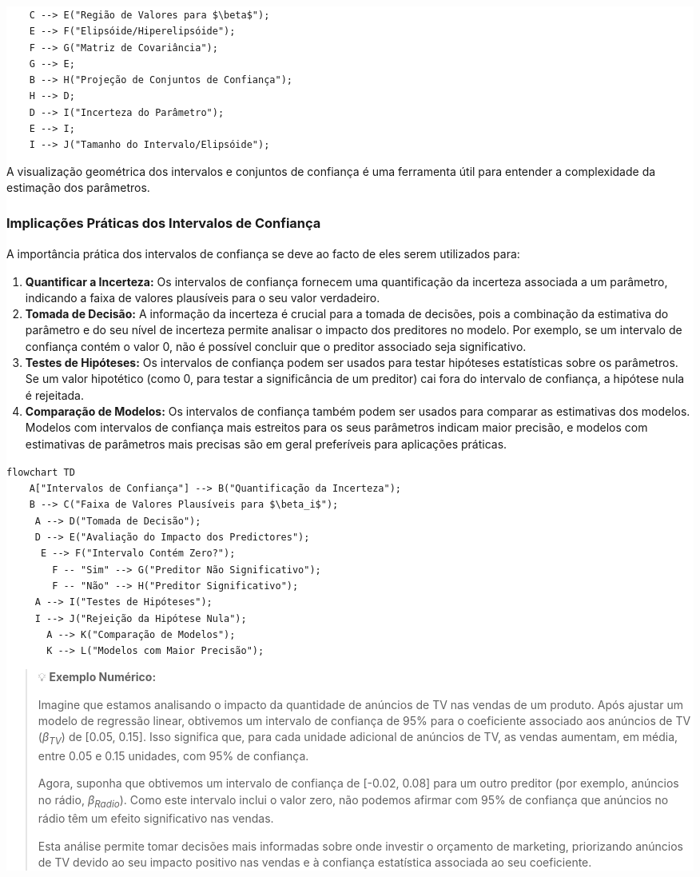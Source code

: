 ```mermaid
    C --> E("Região de Valores para $\beta$");
    E --> F("Elipsóide/Hiperelipsóide");
    F --> G("Matriz de Covariância");
    G --> E;
    B --> H("Projeção de Conjuntos de Confiança");
    H --> D;
    D --> I("Incerteza do Parâmetro");
    E --> I;
    I --> J("Tamanho do Intervalo/Elipsóide");
```
A visualização geométrica dos intervalos e conjuntos de confiança é uma ferramenta útil para entender a complexidade da estimação dos parâmetros.

### Implicações Práticas dos Intervalos de Confiança

A importância prática dos intervalos de confiança se deve ao facto de eles serem utilizados para:

1.  **Quantificar a Incerteza:** Os intervalos de confiança fornecem uma quantificação da incerteza associada a um parâmetro, indicando a faixa de valores plausíveis para o seu valor verdadeiro.
2.  **Tomada de Decisão:** A informação da incerteza é crucial para a tomada de decisões, pois a combinação da estimativa do parâmetro e do seu nível de incerteza permite analisar o impacto dos preditores no modelo. Por exemplo, se um intervalo de confiança contém o valor 0, não é possível concluir que o preditor associado seja significativo.
3.  **Testes de Hipóteses:** Os intervalos de confiança podem ser usados para testar hipóteses estatísticas sobre os parâmetros. Se um valor hipotético (como 0, para testar a significância de um preditor) cai fora do intervalo de confiança, a hipótese nula é rejeitada.
4. **Comparação de Modelos:** Os intervalos de confiança também podem ser usados para comparar as estimativas dos modelos. Modelos com intervalos de confiança mais estreitos para os seus parâmetros indicam maior precisão, e modelos com estimativas de parâmetros mais precisas são em geral preferíveis para aplicações práticas.

```mermaid
flowchart TD
    A["Intervalos de Confiança"] --> B("Quantificação da Incerteza");
    B --> C("Faixa de Valores Plausíveis para $\beta_i$");
     A --> D("Tomada de Decisão");
     D --> E("Avaliação do Impacto dos Predictores");
      E --> F("Intervalo Contém Zero?");
        F -- "Sim" --> G("Preditor Não Significativo");
        F -- "Não" --> H("Preditor Significativo");
     A --> I("Testes de Hipóteses");
     I --> J("Rejeição da Hipótese Nula");
       A --> K("Comparação de Modelos");
       K --> L("Modelos com Maior Precisão");
```

> 💡 **Exemplo Numérico:**
>
> Imagine que estamos analisando o impacto da quantidade de anúncios de TV nas vendas de um produto. Após ajustar um modelo de regressão linear, obtivemos um intervalo de confiança de 95% para o coeficiente associado aos anúncios de TV ($\beta_{TV}$) de [0.05, 0.15]. Isso significa que, para cada unidade adicional de anúncios de TV, as vendas aumentam, em média, entre 0.05 e 0.15 unidades, com 95% de confiança.
>
> Agora, suponha que obtivemos um intervalo de confiança de [-0.02, 0.08] para um outro preditor (por exemplo, anúncios no rádio, $\beta_{Radio}$). Como este intervalo inclui o valor zero, não podemos afirmar com 95% de confiança que anúncios no rádio têm um efeito significativo nas vendas.
>
> Esta análise permite tomar decisões mais informadas sobre onde investir o orçamento de marketing, priorizando anúncios de TV devido ao seu impacto positivo nas vendas e à confiança estatística associada ao seu coeficiente.


[^49]:  "Similarly, we can isolate $\beta_i$ in (3.10) to obtain a 1-2a confidence interval for $\beta_i$:" *(Trecho de Linear Methods for Regression)*
[^11]: "The linear model either assumes that the regression function E(Y|X) is linear, or that the linear model is a reasonable approximation." *(Trecho de Linear Methods for Regression)*
[^12]: "Least squares fitting is intuitively satisfying no matter how the data arise; the criterion measures the average lack of fit." *(Trecho de Linear Methods for Regression)*
[^10]: "The most popular estimation method is least squares, in which we pick the coefficients $\beta = (\beta_0, \beta_1, \ldots, \beta_p)^T$ to minimize the residual sum of squares" *(Trecho de Linear Methods for Regression)*
[^47]: "The N-p-1 rather than N in the denominator makes 6 an unbiased estimate of $\sigma^2$: E(62) = $\sigma^2$." *(Trecho de Linear Methods for Regression)*